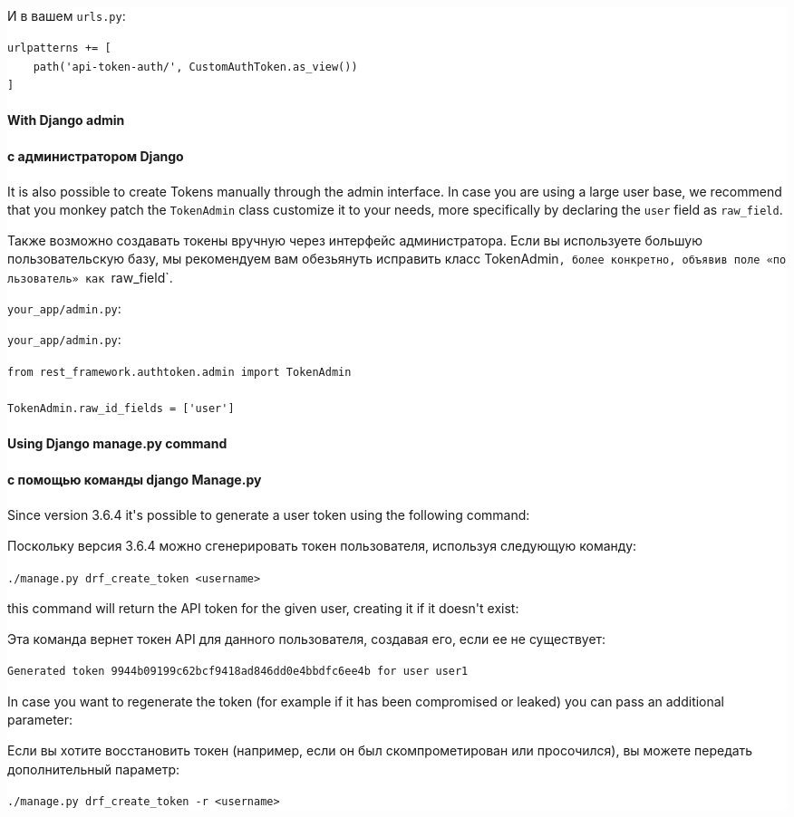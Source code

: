 И в вашем `urls.py`:

```
urlpatterns += [
    path('api-token-auth/', CustomAuthToken.as_view())
]
```

#### With Django admin

#### с администратором Django

It is also possible to create Tokens manually through the admin interface. In case you are using a large user base, we recommend that you monkey patch the `TokenAdmin` class customize it to your needs, more specifically by declaring the `user` field as `raw_field`.

Также возможно создавать токены вручную через интерфейс администратора.
Если вы используете большую пользовательскую базу, мы рекомендуем вам обезьянуть исправить класс TokenAdmin`, более конкретно, объявив поле «пользователь» как `raw_field`.

`your_app/admin.py`:

`your_app/admin.py`:

```
from rest_framework.authtoken.admin import TokenAdmin

TokenAdmin.raw_id_fields = ['user']
```

#### Using Django manage.py command

#### с помощью команды django Manage.py

Since version 3.6.4 it's possible to generate a user token using the following command:

Поскольку версия 3.6.4 можно сгенерировать токен пользователя, используя следующую команду:

```
./manage.py drf_create_token <username>
```

this command will return the API token for the given user, creating it if it doesn't exist:

Эта команда вернет токен API для данного пользователя, создавая его, если ее не существует:

```
Generated token 9944b09199c62bcf9418ad846dd0e4bbdfc6ee4b for user user1
```

In case you want to regenerate the token (for example if it has been compromised or leaked) you can pass an additional parameter:

Если вы хотите восстановить токен (например, если он был скомпрометирован или просочился), вы можете передать дополнительный параметр:

```
./manage.py drf_create_token -r <username>
```
